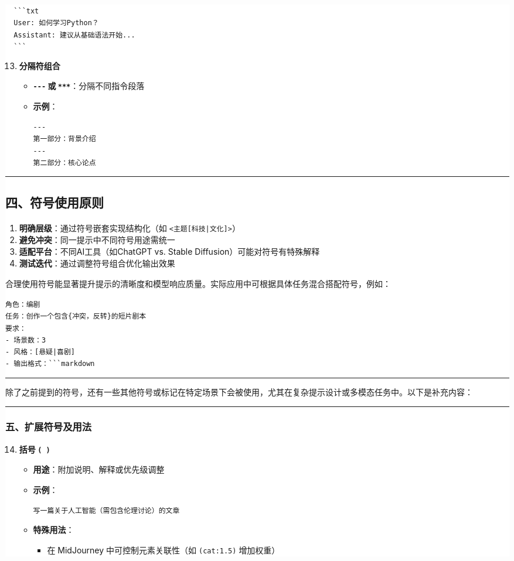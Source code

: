       ```txt
      User: 如何学习Python？  
      Assistant: 建议从基础语法开始...  
      ```

13. **分隔符组合**  
    - **`---` 或 `***`**：分隔不同指令段落  
    - **示例**：  

      ```txt
      ---  
      第一部分：背景介绍  
      ---  
      第二部分：核心论点  
      ```

---

## **四、符号使用原则**

1. **明确层级**：通过符号嵌套实现结构化（如 `<主题[科技|文化]>`）  
2. **避免冲突**：同一提示中不同符号用途需统一  
3. **适配平台**：不同AI工具（如ChatGPT vs. Stable Diffusion）可能对符号有特殊解释  
4. **测试迭代**：通过调整符号组合优化输出效果

合理使用符号能显著提升提示的清晰度和模型响应质量。实际应用中可根据具体任务混合搭配符号，例如：

```txt
角色：编剧  
任务：创作一个包含{冲突，反转}的短片剧本  
要求：  
- 场景数：3  
- 风格：[悬疑|喜剧]  
- 输出格式：```markdown  
```

---

除了之前提到的符号，还有一些其他符号或标记在特定场景下会被使用，尤其在复杂提示设计或多模态任务中。以下是补充内容：

---

### **五、扩展符号及用法**

14. **括号 `( )`**  
    - **用途**：附加说明、解释或优先级调整  
    - **示例**：  

      ```  
      写一篇关于人工智能（需包含伦理讨论）的文章  
      ```  

    - **特殊用法**：  
      - 在 MidJourney 中可控制元素关联性（如 `(cat:1.5)` 增加权重）  
